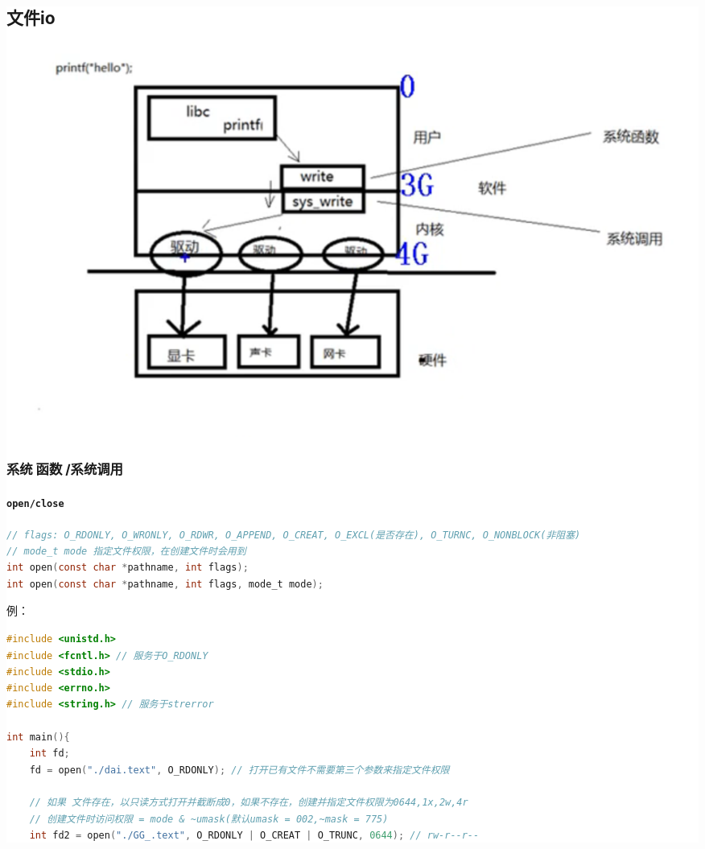 








## 文件io

![1687602616486](linux.assets/1687602616486.png)





### 系统 函数 /系统调用

####   `open/close`

```c
// flags: O_RDONLY, O_WRONLY, O_RDWR, O_APPEND, O_CREAT, O_EXCL(是否存在), O_TURNC, O_NONBLOCK(非阻塞)
// mode_t mode 指定文件权限，在创建文件时会用到
int open(const char *pathname, int flags);
int open(const char *pathname, int flags, mode_t mode);

```

例：

```c
#include <unistd.h>
#include <fcntl.h> // 服务于O_RDONLY
#include <stdio.h> 
#include <errno.h>
#include <string.h> // 服务于strerror

int main(){
	int fd;
	fd = open("./dai.text", O_RDONLY); // 打开已有文件不需要第三个参数来指定文件权限
	
	// 如果 文件存在，以只读方式打开并截断成0，如果不存在，创建并指定文件权限为0644,1x,2w,4r
	// 创建文件时访问权限 = mode & ~umask(默认umask = 002,~mask = 775) 
	int fd2 = open("./GG_.text", O_RDONLY | O_CREAT | O_TRUNC, 0644); // rw-r--r--

```